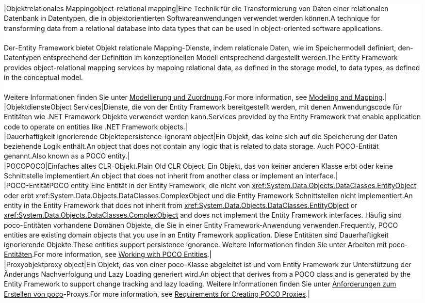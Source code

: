 |<span data-ttu-id="0d5f5-252">Objektrelationales Mapping</span><span class="sxs-lookup"><span data-stu-id="0d5f5-252">object-relational mapping</span></span>|<span data-ttu-id="0d5f5-253">Eine Technik für die Transformierung von Daten einer relationalen Datenbank in Datentypen, die in objektorientierten Softwareanwendungen verwendet werden können.</span><span class="sxs-lookup"><span data-stu-id="0d5f5-253">A technique for transforming data from a relational database into data types that can be used in object-oriented software applications.</span></span><br /><br /> <span data-ttu-id="0d5f5-254">Der-Entity Framework bietet Objekt relationale Mapping-Dienste, indem relationale Daten, wie im Speichermodell definiert, den-Datentypen entsprechend der Definition im konzeptionellen Modell entsprechend dargestellt werden.</span><span class="sxs-lookup"><span data-stu-id="0d5f5-254">The Entity Framework provides object-relational mapping services by mapping relational data, as defined in the storage model, to data types, as defined in the conceptual model.</span></span><br /><br /> <span data-ttu-id="0d5f5-255">Weitere Informationen finden Sie unter [Modellierung und Zuordnung](modeling-and-mapping.md).</span><span class="sxs-lookup"><span data-stu-id="0d5f5-255">For more information, see [Modeling and Mapping](modeling-and-mapping.md).</span></span>|  
|<span data-ttu-id="0d5f5-256">Objektdienste</span><span class="sxs-lookup"><span data-stu-id="0d5f5-256">Object Services</span></span>|<span data-ttu-id="0d5f5-257">Dienste, die von der Entity Framework bereitgestellt werden, mit denen Anwendungscode für Entitäten wie .NET Framework Objekte verwendet werden kann.</span><span class="sxs-lookup"><span data-stu-id="0d5f5-257">Services provided by the Entity Framework that enable application code to operate on entities like .NET Framework objects.</span></span>|  
|<span data-ttu-id="0d5f5-258">Dauerhaftigkeit ignorierende Objekte</span><span class="sxs-lookup"><span data-stu-id="0d5f5-258">persistence-ignorant object</span></span>|<span data-ttu-id="0d5f5-259">Ein Objekt, das keine sich auf die Speicherung der Daten beziehende Logik enthält.</span><span class="sxs-lookup"><span data-stu-id="0d5f5-259">An object that does not contain any logic that is related to data storage.</span></span> <span data-ttu-id="0d5f5-260">Auch POCO-Entität genannt.</span><span class="sxs-lookup"><span data-stu-id="0d5f5-260">Also known as a POCO entity.</span></span>|  
|<span data-ttu-id="0d5f5-261">POCO</span><span class="sxs-lookup"><span data-stu-id="0d5f5-261">POCO</span></span>|<span data-ttu-id="0d5f5-262">Einfaches altes CLR-Objekt.</span><span class="sxs-lookup"><span data-stu-id="0d5f5-262">Plain Old CLR Object.</span></span> <span data-ttu-id="0d5f5-263">Ein Objekt, das von keiner anderen Klasse erbt oder keine Schnittstelle implementiert.</span><span class="sxs-lookup"><span data-stu-id="0d5f5-263">An object that does not inherit from another class or implement an interface.</span></span>|  
|<span data-ttu-id="0d5f5-264">POCO-Entität</span><span class="sxs-lookup"><span data-stu-id="0d5f5-264">POCO entity</span></span>|<span data-ttu-id="0d5f5-265">Eine Entität in der Entity Framework, die nicht von <xref:System.Data.Objects.DataClasses.EntityObject> oder erbt <xref:System.Data.Objects.DataClasses.ComplexObject> und die Entity Framework Schnittstellen nicht implementiert.</span><span class="sxs-lookup"><span data-stu-id="0d5f5-265">An entity in the Entity Framework that does not inherit from <xref:System.Data.Objects.DataClasses.EntityObject> or <xref:System.Data.Objects.DataClasses.ComplexObject> and does not implement the Entity Framework interfaces.</span></span> <span data-ttu-id="0d5f5-266">Häufig sind poco-Entitäten vorhandene Domänen Objekte, die Sie in einer Entity Framework-Anwendung verwenden.</span><span class="sxs-lookup"><span data-stu-id="0d5f5-266">Frequently, POCO entities are existing domain objects that you use in an Entity Framework application.</span></span> <span data-ttu-id="0d5f5-267">Diese Entitäten sind Dauerhaftigkeit ignorierende Objekte.</span><span class="sxs-lookup"><span data-stu-id="0d5f5-267">These entities support persistence ignorance.</span></span> <span data-ttu-id="0d5f5-268">Weitere Informationen finden Sie unter [Arbeiten mit poco-Entitäten](/previous-versions/dotnet/netframework-4.0/dd456853(v=vs.100)).</span><span class="sxs-lookup"><span data-stu-id="0d5f5-268">For more information, see [Working with POCO Entities](/previous-versions/dotnet/netframework-4.0/dd456853(v=vs.100)).</span></span>|  
|<span data-ttu-id="0d5f5-269">Proxyobjekt</span><span class="sxs-lookup"><span data-stu-id="0d5f5-269">proxy object</span></span>|<span data-ttu-id="0d5f5-270">Ein Objekt, das von einer poco-Klasse abgeleitet ist und vom Entity Framework zur Unterstützung der Änderungs Nachverfolgung und Lazy Loading generiert wird.</span><span class="sxs-lookup"><span data-stu-id="0d5f5-270">An object that derives from a POCO class and is generated by the Entity Framework to support change tracking and lazy loading.</span></span> <span data-ttu-id="0d5f5-271">Weitere Informationen finden Sie unter [Anforderungen zum Erstellen von poco](/previous-versions/dotnet/netframework-4.0/dd468057(v=vs.100))-Proxys.</span><span class="sxs-lookup"><span data-stu-id="0d5f5-271">For more information, see [Requirements for Creating POCO Proxies](/previous-versions/dotnet/netframework-4.0/dd468057(v=vs.100)).</span></span>|  